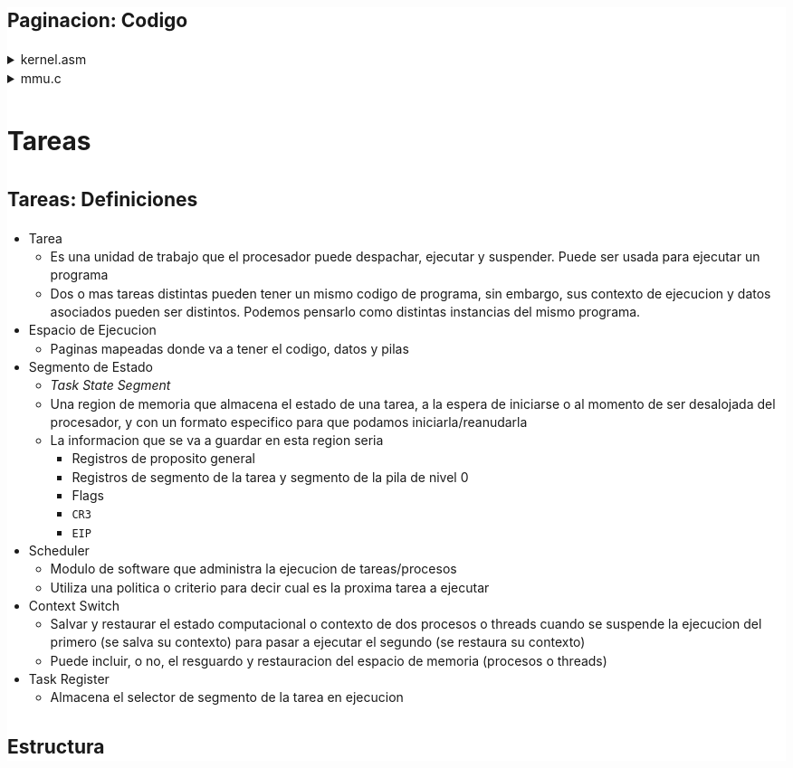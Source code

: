 ## Paginacion: Codigo

<details><summary>kernel.asm</summary></details>

<details><summary>mmu.c</summary></details>

# Tareas

## Tareas: Definiciones
- Tarea
    * Es una unidad de trabajo que el procesador puede despachar, ejecutar y suspender. Puede ser usada para ejecutar un programa
    * Dos o mas tareas distintas pueden tener un mismo codigo de programa, sin embargo, sus contexto de ejecucion y datos asociados pueden ser distintos. Podemos pensarlo como distintas instancias del mismo programa.
- Espacio de Ejecucion
    * Paginas mapeadas donde va a tener el codigo, datos y pilas
- Segmento de Estado
    * *Task State Segment*
    * Una region de memoria que almacena el estado de una tarea, a la espera de iniciarse o al momento de ser desalojada del procesador, y con un formato especifico para que podamos iniciarla/reanudarla
    * La informacion que se va a guardar en esta region seria
        + Registros de proposito general
        + Registros de segmento de la tarea y segmento de la pila de nivel 0
        + Flags
        + `CR3`
        + `EIP`
- Scheduler
    * Modulo de software que administra la ejecucion de tareas/procesos
    * Utiliza una politica o criterio para decir cual es la proxima tarea a ejecutar
- Context Switch
    * Salvar y restaurar el estado computacional o contexto de dos procesos o threads cuando se suspende la ejecucion del primero (se salva su contexto) para pasar a ejecutar el segundo (se restaura su contexto)
    * Puede incluir, o no, el resguardo y restauracion del espacio de memoria (procesos o threads)
- Task Register
    * Almacena el selector de segmento de la tarea en ejecucion

## Estructura
